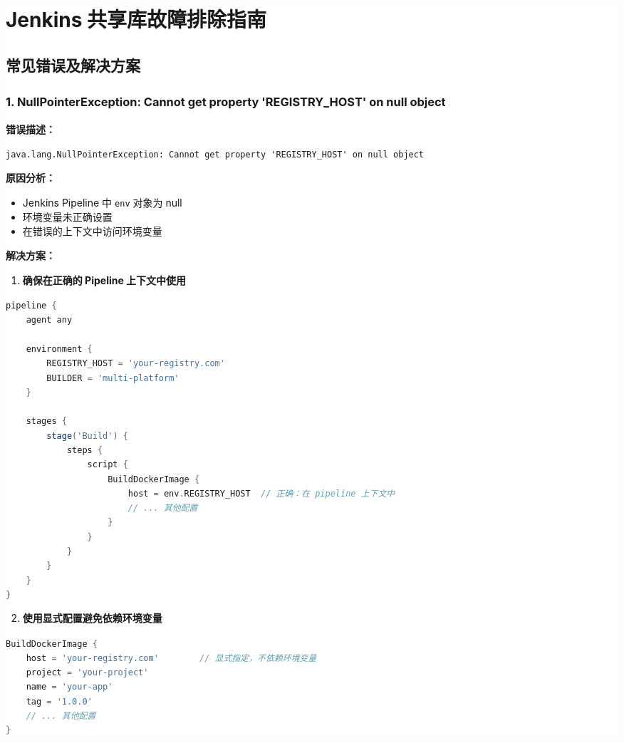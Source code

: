 # Jenkins 共享库故障排除指南

## 常见错误及解决方案

### 1. NullPointerException: Cannot get property 'REGISTRY_HOST' on null object

**错误描述：**
```
java.lang.NullPointerException: Cannot get property 'REGISTRY_HOST' on null object
```

**原因分析：**
- Jenkins Pipeline 中 `env` 对象为 null
- 环境变量未正确设置
- 在错误的上下文中访问环境变量

**解决方案：**

1. **确保在正确的 Pipeline 上下文中使用**
```groovy
pipeline {
    agent any
    
    environment {
        REGISTRY_HOST = 'your-registry.com'
        BUILDER = 'multi-platform'
    }
    
    stages {
        stage('Build') {
            steps {
                script {
                    BuildDockerImage {
                        host = env.REGISTRY_HOST  // 正确：在 pipeline 上下文中
                        // ... 其他配置
                    }
                }
            }
        }
    }
}
```

2. **使用显式配置避免依赖环境变量**
```groovy
BuildDockerImage {
    host = 'your-registry.com'        // 显式指定，不依赖环境变量
    project = 'your-project'
    name = 'your-app'
    tag = '1.0.0'
    // ... 其他配置
}
```
